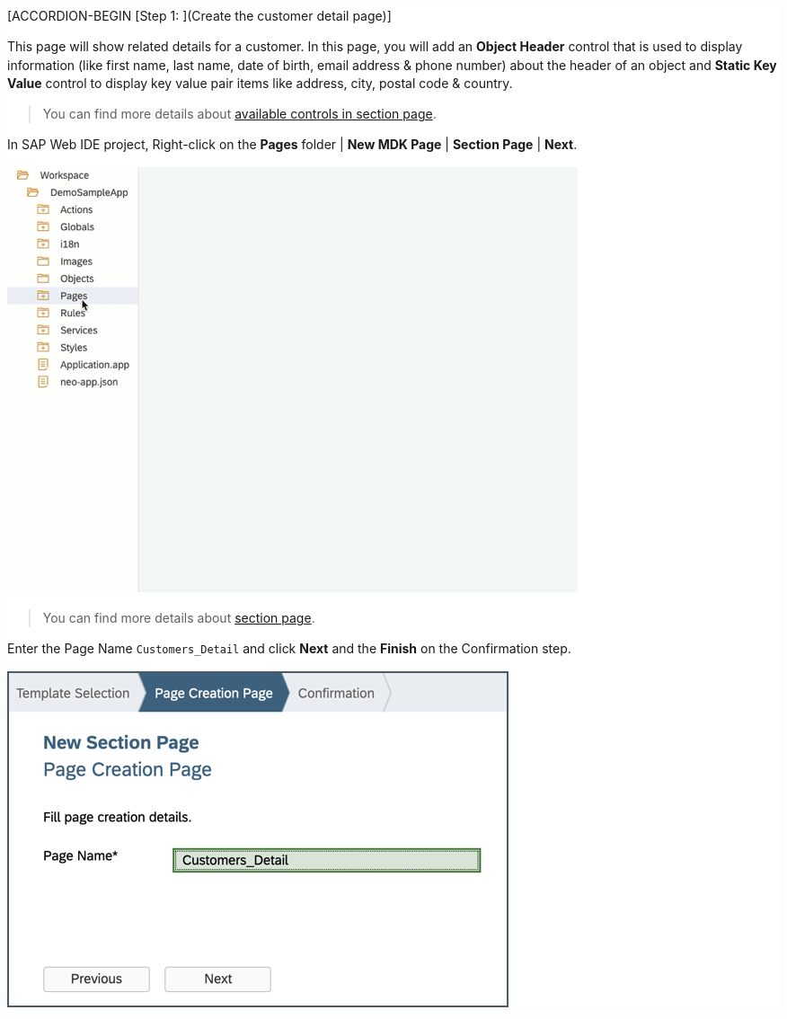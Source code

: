 [ACCORDION-BEGIN [Step 1: ](Create the customer detail page)]

This page will show related details for a customer. In this page, you will add an **Object Header** control that is used to display information (like first name, last name, date of birth, email address & phone number) about the header of an object and **Static Key Value** control to display key value pair items like address, city, postal code & country.

>You can find more details about [available controls in section page](https://help.sap.com/viewer/977416d43cd74bdc958289038749100e/Latest/en-US/65c0ed1f448346cb89fa84992dc5df9c.html).

In SAP Web IDE project, Right-click on the **Pages** folder | **New MDK Page** | **Section Page** | **Next**.

![MDK](img_001.gif)

>You can find more details about [section page](https://help.sap.com/viewer/977416d43cd74bdc958289038749100e/Latest/en-US/65c0ed1f448346cb89fa84992dc5df9c.html).

Enter the Page Name `Customers_Detail` and click **Next** and the **Finish** on the Confirmation step.

![MDK](img_002.png)

